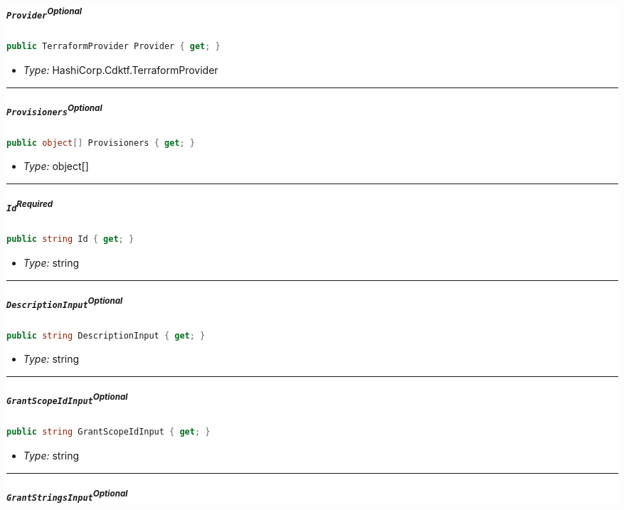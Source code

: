 
##### `Provider`<sup>Optional</sup> <a name="Provider" id="@cdktf/provider-boundary.role.Role.property.provider"></a>

```csharp
public TerraformProvider Provider { get; }
```

- *Type:* HashiCorp.Cdktf.TerraformProvider

---

##### `Provisioners`<sup>Optional</sup> <a name="Provisioners" id="@cdktf/provider-boundary.role.Role.property.provisioners"></a>

```csharp
public object[] Provisioners { get; }
```

- *Type:* object[]

---

##### `Id`<sup>Required</sup> <a name="Id" id="@cdktf/provider-boundary.role.Role.property.id"></a>

```csharp
public string Id { get; }
```

- *Type:* string

---

##### `DescriptionInput`<sup>Optional</sup> <a name="DescriptionInput" id="@cdktf/provider-boundary.role.Role.property.descriptionInput"></a>

```csharp
public string DescriptionInput { get; }
```

- *Type:* string

---

##### `GrantScopeIdInput`<sup>Optional</sup> <a name="GrantScopeIdInput" id="@cdktf/provider-boundary.role.Role.property.grantScopeIdInput"></a>

```csharp
public string GrantScopeIdInput { get; }
```

- *Type:* string

---

##### `GrantStringsInput`<sup>Optional</sup> <a name="GrantStringsInput" id="@cdktf/provider-boundary.role.Role.property.grantStringsInput"></a>
